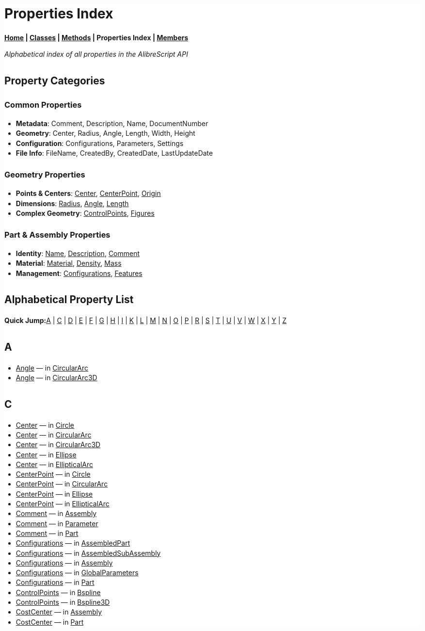 # Properties Index

**[Home](Home) | [Classes](Classes) | [Methods](Methods-Index) | Properties Index | [Members](Members-Index)**

*Alphabetical index of all properties in the AlibreScript API*

## Property Categories

### Common Properties
- **Metadata**: Comment, Description, Name, DocumentNumber
- **Geometry**: Center, Radius, Angle, Length, Width, Height
- **Configuration**: Configurations, Parameters, Settings
- **File Info**: FileName, CreatedBy, CreatedDate, LastUpdateDate

### Geometry Properties
- **Points & Centers**: [Center](Circle#center), [CenterPoint](Circle#centerpoint), [Origin](Sketch#origin)
- **Dimensions**: [Radius](Circle#radius), [Angle](CircularArc#angle), [Length](Line#length)
- **Complex Geometry**: [ControlPoints](Bspline#controlpoints), [Figures](Sketch#figures)

### Part & Assembly Properties
- **Identity**: [Name](Part#name), [Description](Part#description), [Comment](Part#comment)
- **Material**: [Material](Part#material), [Density](Part#density), [Mass](Part#mass)
- **Management**: [Configurations](Part#configurations), [Features](Part#features)

## Alphabetical Property List

**Quick Jump:**[A](#a) | [C](#c) | [D](#d) | [E](#e) | [F](#f) | [G](#g) | [H](#h) | [I](#i) | [K](#k) | [L](#l) | [M](#m) | [N](#n) | [O](#o) | [P](#p) | [R](#r) | [S](#s) | [T](#t) | [U](#u) | [V](#v) | [W](#w) | [X](#x) | [Y](#y) | [Z](#z)

## A

- [Angle](CircularArc#angle) — in [CircularArc](CircularArc)
- [Angle](CircularArc3D#angle) — in [CircularArc3D](CircularArc3D)

## C

- [Center](Circle#center) — in [Circle](Circle)
- [Center](CircularArc#center) — in [CircularArc](CircularArc)
- [Center](CircularArc3D#center) — in [CircularArc3D](CircularArc3D)
- [Center](Ellipse#center) — in [Ellipse](Ellipse)
- [Center](EllipticalArc#center) — in [EllipticalArc](EllipticalArc)
- [CenterPoint](Circle#centerpoint) — in [Circle](Circle)
- [CenterPoint](CircularArc#centerpoint) — in [CircularArc](CircularArc)
- [CenterPoint](Ellipse#centerpoint) — in [Ellipse](Ellipse)
- [CenterPoint](EllipticalArc#centerpoint) — in [EllipticalArc](EllipticalArc)
- [Comment](Assembly#comment) — in [Assembly](Assembly)
- [Comment](Parameter#comment) — in [Parameter](Parameter)
- [Comment](Part#comment) — in [Part](Part)
- [Configurations](AssembledPart#configurations) — in [AssembledPart](AssembledPart)
- [Configurations](AssembledSubAssembly#configurations) — in [AssembledSubAssembly](AssembledSubAssembly)
- [Configurations](Assembly#configurations) — in [Assembly](Assembly)
- [Configurations](GlobalParameters#configurations) — in [GlobalParameters](GlobalParameters)
- [Configurations](Part#configurations) — in [Part](Part)
- [ControlPoints](Bspline#controlpoints) — in [Bspline](Bspline)
- [ControlPoints](Bspline3D#controlpoints) — in [Bspline3D](Bspline3D)
- [CostCenter](Assembly#costcenter) — in [Assembly](Assembly)
- [CostCenter](Part#costcenter) — in [Part](Part)
